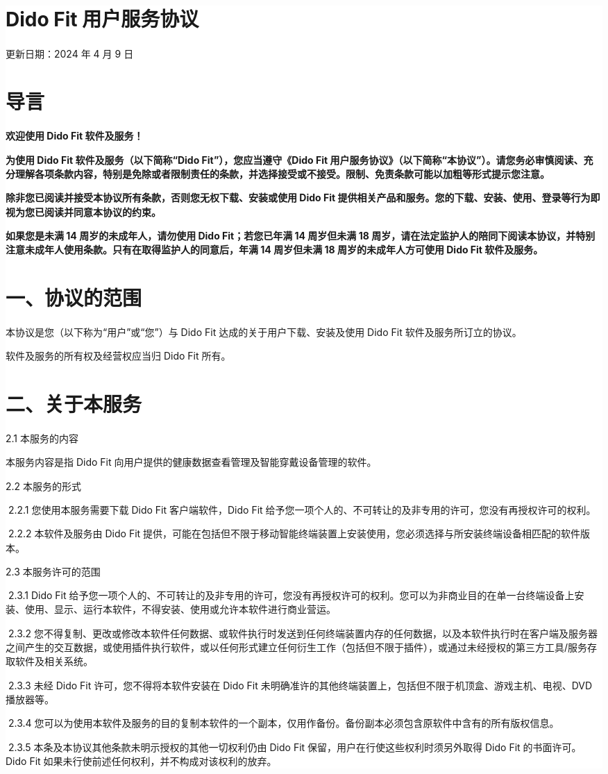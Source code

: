 # Dido Fit 用户服务协议

更新日期：2024 年 4 月 9 日



# 导言

**欢迎使用 Dido Fit 软件及服务！**

**为使用 Dido Fit 软件及服务（以下简称“Dido Fit”），您应当遵守《Dido Fit 用户服务协议》（以下简称“本协议”）。请您务必审慎阅读、充分理解各项条款内容，特别是免除或者限制责任的条款，并选择接受或不接受。限制、免责条款可能以加粗等形式提示您注意。**

**除非您已阅读并接受本协议所有条款，否则您无权下载、安装或使用 Dido Fit 提供相关产品和服务。您的下载、安装、使用、登录等行为即视为您已阅读并同意本协议的约束。**

**如果您是未满 14 周岁的未成年人，请勿使用 Dido Fit；若您已年满 14 周岁但未满 18 周岁，请在法定监护人的陪同下阅读本协议，并特别注意未成年人使用条款。只有在取得监护人的同意后，年满 14 周岁但未满 18 周岁的未成年人方可使用 Dido Fit 软件及服务。**




# 一、协议的范围

本协议是您（以下称为“用户”或“您”）与 Dido Fit 达成的关于用户下载、安装及使用 Dido Fit 软件及服务所订立的协议。

软件及服务的所有权及经营权应当归 Dido Fit 所有。





# 二、关于本服务

2.1 本服务的内容

本服务内容是指 Dido Fit 向用户提供的健康数据查看管理及智能穿戴设备管理的软件。

2.2 本服务的形式

​		2.2.1 您使用本服务需要下载 Dido Fit 客户端软件，Dido Fit 给予您一项个人的、不可转让的及非专用的许可，您没有再授权许可的权利。

​		2.2.2 本软件及服务由 Dido Fit 提供，可能在包括但不限于移动智能终端装置上安装使用，您必须选择与所安装终端设备相匹配的软件版本。

2.3 本服务许可的范围

​		2.3.1 Dido Fit 给予您一项个人的、不可转让的及非专用的许可，您没有再授权许可的权利。您可以为非商业目的在单一台终端设备上安装、使用、显示、运行本软件，不得安装、使用或允许本软件进行商业营运。

​		2.3.2 您不得复制、更改或修改本软件任何数据、或软件执行时发送到任何终端装置内存的任何数据，以及本软件执行时在客户端及服务器之间产生的交互数据，或使用插件执行软件，或以任何形式建立任何衍生工作（包括但不限于插件），或通过未经授权的第三方工具/服务存取软件及相关系统。

​		2.3.3 未经 Dido Fit 许可，您不得将本软件安装在 Dido Fit 未明确准许的其他终端装置上，包括但不限于机顶盒、游戏主机、电视、DVD 播放器等。	

​		2.3.4 您可以为使用本软件及服务的目的复制本软件的一个副本，仅用作备份。备份副本必须包含原软件中含有的所有版权信息。

​		2.3.5 本条及本协议其他条款未明示授权的其他一切权利仍由 Dido Fit 保留，用户在行使这些权利时须另外取得 Dido Fit 的书面许可。Dido Fit 如果未行使前述任何权利，并不构成对该权利的放弃。

